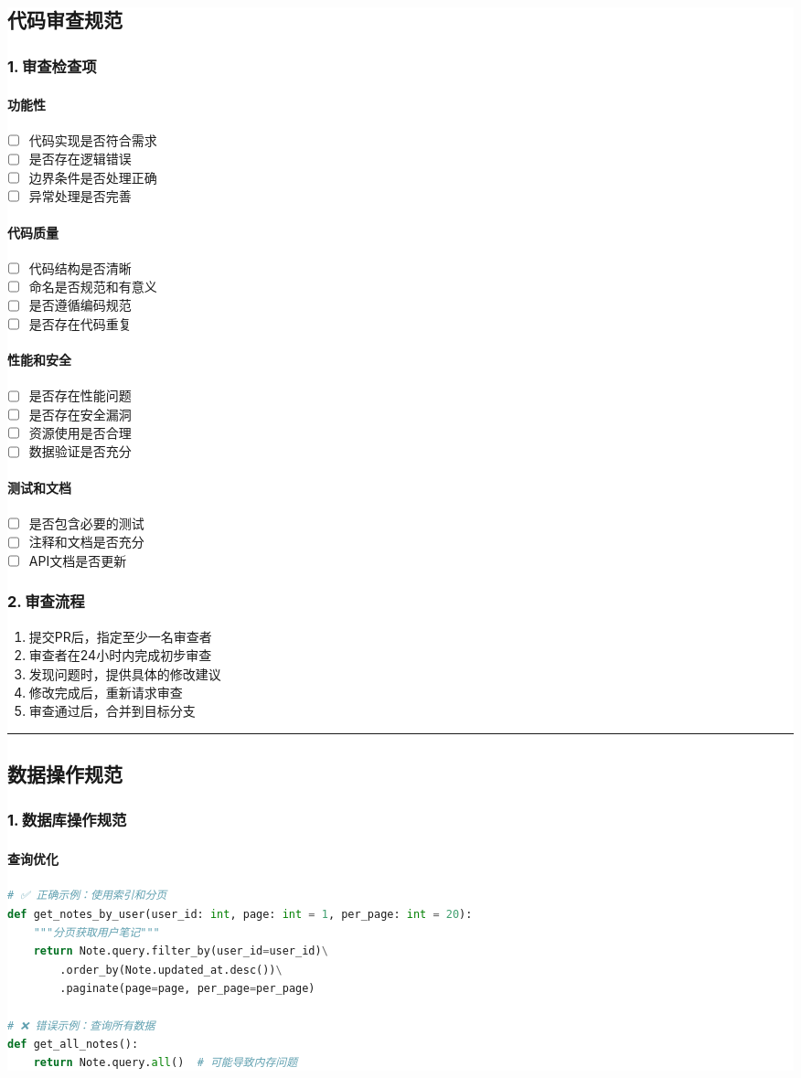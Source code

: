 
## 代码审查规范

### 1. 审查检查项

#### 功能性
- [ ] 代码实现是否符合需求
- [ ] 是否存在逻辑错误
- [ ] 边界条件是否处理正确
- [ ] 异常处理是否完善

#### 代码质量
- [ ] 代码结构是否清晰
- [ ] 命名是否规范和有意义
- [ ] 是否遵循编码规范
- [ ] 是否存在代码重复

#### 性能和安全
- [ ] 是否存在性能问题
- [ ] 是否存在安全漏洞
- [ ] 资源使用是否合理
- [ ] 数据验证是否充分

#### 测试和文档
- [ ] 是否包含必要的测试
- [ ] 注释和文档是否充分
- [ ] API文档是否更新

### 2. 审查流程
1. 提交PR后，指定至少一名审查者
2. 审查者在24小时内完成初步审查
3. 发现问题时，提供具体的修改建议
4. 修改完成后，重新请求审查
5. 审查通过后，合并到目标分支

---

## 数据操作规范

### 1. 数据库操作规范

#### 查询优化
```python
# ✅ 正确示例：使用索引和分页
def get_notes_by_user(user_id: int, page: int = 1, per_page: int = 20):
    """分页获取用户笔记"""
    return Note.query.filter_by(user_id=user_id)\
        .order_by(Note.updated_at.desc())\
        .paginate(page=page, per_page=per_page)

# ❌ 错误示例：查询所有数据
def get_all_notes():
    return Note.query.all()  # 可能导致内存问题
```
